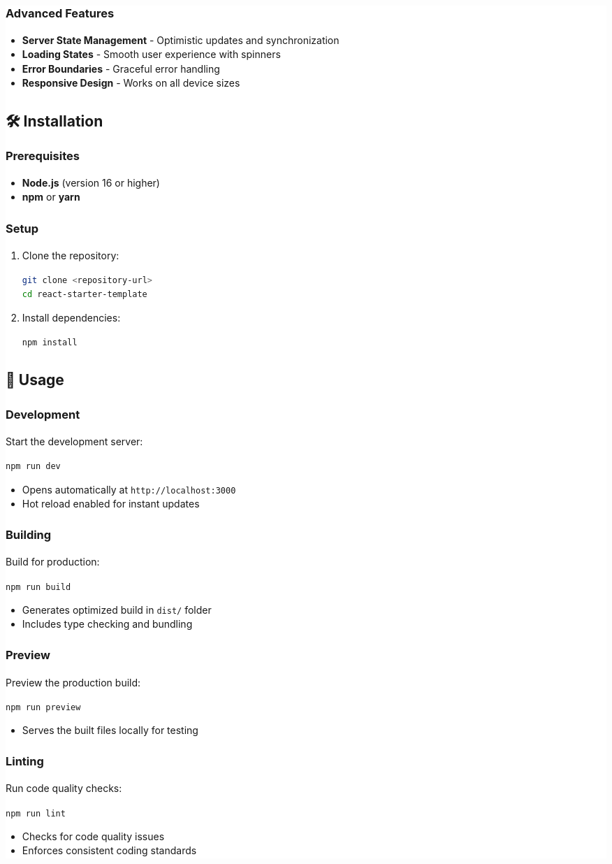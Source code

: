 ### Advanced Features
- **Server State Management** - Optimistic updates and synchronization
- **Loading States** - Smooth user experience with spinners
- **Error Boundaries** - Graceful error handling
- **Responsive Design** - Works on all device sizes

## 🛠️ Installation

### Prerequisites
- **Node.js** (version 16 or higher)
- **npm** or **yarn**

### Setup
1. Clone the repository:
   ```bash
   git clone <repository-url>
   cd react-starter-template
   ```

2. Install dependencies:
   ```bash
   npm install
   ```

## 🚀 Usage

### Development
Start the development server:
```bash
npm run dev
```
- Opens automatically at `http://localhost:3000`
- Hot reload enabled for instant updates

### Building
Build for production:
```bash
npm run build
```
- Generates optimized build in `dist/` folder
- Includes type checking and bundling

### Preview
Preview the production build:
```bash
npm run preview
```
- Serves the built files locally for testing

### Linting
Run code quality checks:
```bash
npm run lint
```
- Checks for code quality issues
- Enforces consistent coding standards
